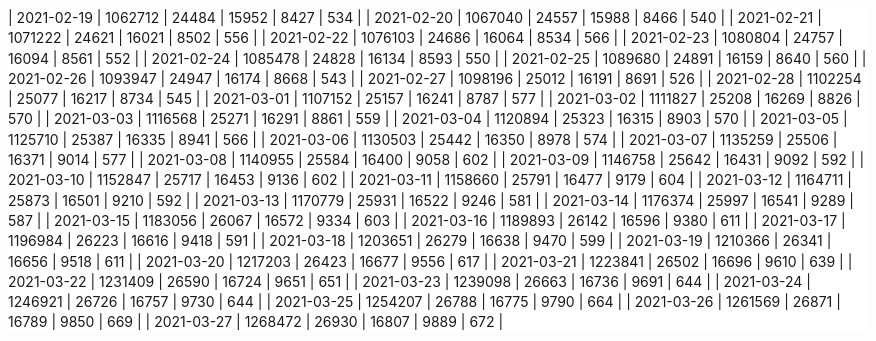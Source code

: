 | 2021-02-19 | 1062712 | 24484 | 15952 | 8427 | 534 |
| 2021-02-20 | 1067040 | 24557 | 15988 | 8466 | 540 |
| 2021-02-21 | 1071222 | 24621 | 16021 | 8502 | 556 |
| 2021-02-22 | 1076103 | 24686 | 16064 | 8534 | 566 |
| 2021-02-23 | 1080804 | 24757 | 16094 | 8561 | 552 |
| 2021-02-24 | 1085478 | 24828 | 16134 | 8593 | 550 |
| 2021-02-25 | 1089680 | 24891 | 16159 | 8640 | 560 |
| 2021-02-26 | 1093947 | 24947 | 16174 | 8668 | 543 |
| 2021-02-27 | 1098196 | 25012 | 16191 | 8691 | 526 |
| 2021-02-28 | 1102254 | 25077 | 16217 | 8734 | 545 |
| 2021-03-01 | 1107152 | 25157 | 16241 | 8787 | 577 |
| 2021-03-02 | 1111827 | 25208 | 16269 | 8826 | 570 |
| 2021-03-03 | 1116568 | 25271 | 16291 | 8861 | 559 |
| 2021-03-04 | 1120894 | 25323 | 16315 | 8903 | 570 |
| 2021-03-05 | 1125710 | 25387 | 16335 | 8941 | 566 |
| 2021-03-06 | 1130503 | 25442 | 16350 | 8978 | 574 |
| 2021-03-07 | 1135259 | 25506 | 16371 | 9014 | 577 |
| 2021-03-08 | 1140955 | 25584 | 16400 | 9058 | 602 |
| 2021-03-09 | 1146758 | 25642 | 16431 | 9092 | 592 |
| 2021-03-10 | 1152847 | 25717 | 16453 | 9136 | 602 |
| 2021-03-11 | 1158660 | 25791 | 16477 | 9179 | 604 |
| 2021-03-12 | 1164711 | 25873 | 16501 | 9210 | 592 |
| 2021-03-13 | 1170779 | 25931 | 16522 | 9246 | 581 |
| 2021-03-14 | 1176374 | 25997 | 16541 | 9289 | 587 |
| 2021-03-15 | 1183056 | 26067 | 16572 | 9334 | 603 |
| 2021-03-16 | 1189893 | 26142 | 16596 | 9380 | 611 |
| 2021-03-17 | 1196984 | 26223 | 16616 | 9418 | 591 |
| 2021-03-18 | 1203651 | 26279 | 16638 | 9470 | 599 |
| 2021-03-19 | 1210366 | 26341 | 16656 | 9518 | 611 |
| 2021-03-20 | 1217203 | 26423 | 16677 | 9556 | 617 |
| 2021-03-21 | 1223841 | 26502 | 16696 | 9610 | 639 |
| 2021-03-22 | 1231409 | 26590 | 16724 | 9651 | 651 |
| 2021-03-23 | 1239098 | 26663 | 16736 | 9691 | 644 |
| 2021-03-24 | 1246921 | 26726 | 16757 | 9730 | 644 |
| 2021-03-25 | 1254207 | 26788 | 16775 | 9790 | 664 |
| 2021-03-26 | 1261569 | 26871 | 16789 | 9850 | 669 |
| 2021-03-27 | 1268472 | 26930 | 16807 | 9889 | 672 |